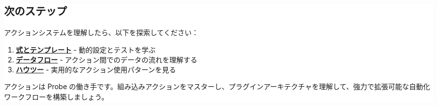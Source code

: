 ## 次のステップ

アクションシステムを理解したら、以下を探索してください：

1. **[式とテンプレート](../expressions-and-templates/)** - 動的設定とテストを学ぶ
2. **[データフロー](../data-flow/)** - アクション間でのデータの流れを理解する
3. **[ハウツー](../../how-tos/)** - 実用的なアクション使用パターンを見る

アクションは Probe の働き手です。組み込みアクションをマスターし、プラグインアーキテクチャを理解して、強力で拡張可能な自動化ワークフローを構築しましょう。